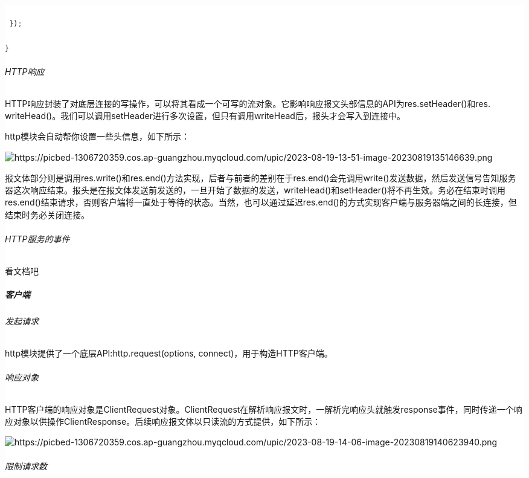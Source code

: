 ```js

 }); 

} 
```



###### HTTP响应

HTTP响应封装了对底层连接的写操作，可以将其看成一个可写的流对象。它影响响应报文头部信息的API为res.setHeader()和res. writeHead()。我们可以调用setHeader进行多次设置，但只有调用writeHead后，报头才会写入到连接中。

http模块会自动帮你设置一些头信息，如下所示：

<picture>
    <source type="image/avif" srcset="https://picbed-1306720359.cos.ap-guangzhou.myqcloud.com/upic/2023-08-19-13-51-image-20230819135146639.png?imageMogr2/format/avif">
    <source type="image/webp" srcset="https://picbed-1306720359.cos.ap-guangzhou.myqcloud.com/upic/2023-08-19-13-51-image-20230819135146639.png?imageMogr2/format/webp">
    <img src="https://picbed-1306720359.cos.ap-guangzhou.myqcloud.com/upic/2023-08-19-13-51-image-20230819135146639.png" alt="https://picbed-1306720359.cos.ap-guangzhou.myqcloud.com/upic/2023-08-19-13-51-image-20230819135146639.png" loading="lazy"/>
  </picture>

报文体部分则是调用res.write()和res.end()方法实现，后者与前者的差别在于res.end()会先调用write()发送数据，然后发送信号告知服务器这次响应结束。报头是在报文体发送前发送的，一旦开始了数据的发送，writeHead()和setHeader()将不再生效。务必在结束时调用res.end()结束请求，否则客户端将一直处于等待的状态。当然，也可以通过延迟res.end()的方式实现客户端与服务器端之间的长连接，但结束时务必关闭连接。



###### HTTP服务的事件

看文档吧



##### 客户端

###### 发起请求

http模块提供了一个底层API:http.request(options, connect)，用于构造HTTP客户端。



###### 响应对象

HTTP客户端的响应对象是ClientRequest对象。ClientRequest在解析响应报文时，一解析完响应头就触发response事件，同时传递一个响应对象以供操作ClientResponse。后续响应报文体以只读流的方式提供，如下所示：

<picture>
    <source type="image/avif" srcset="https://picbed-1306720359.cos.ap-guangzhou.myqcloud.com/upic/2023-08-19-14-06-image-20230819140623940.png?imageMogr2/format/avif">
    <source type="image/webp" srcset="https://picbed-1306720359.cos.ap-guangzhou.myqcloud.com/upic/2023-08-19-14-06-image-20230819140623940.png?imageMogr2/format/webp">
    <img src="https://picbed-1306720359.cos.ap-guangzhou.myqcloud.com/upic/2023-08-19-14-06-image-20230819140623940.png" alt="https://picbed-1306720359.cos.ap-guangzhou.myqcloud.com/upic/2023-08-19-14-06-image-20230819140623940.png" loading="lazy"/>
  </picture>

###### 限制请求数
